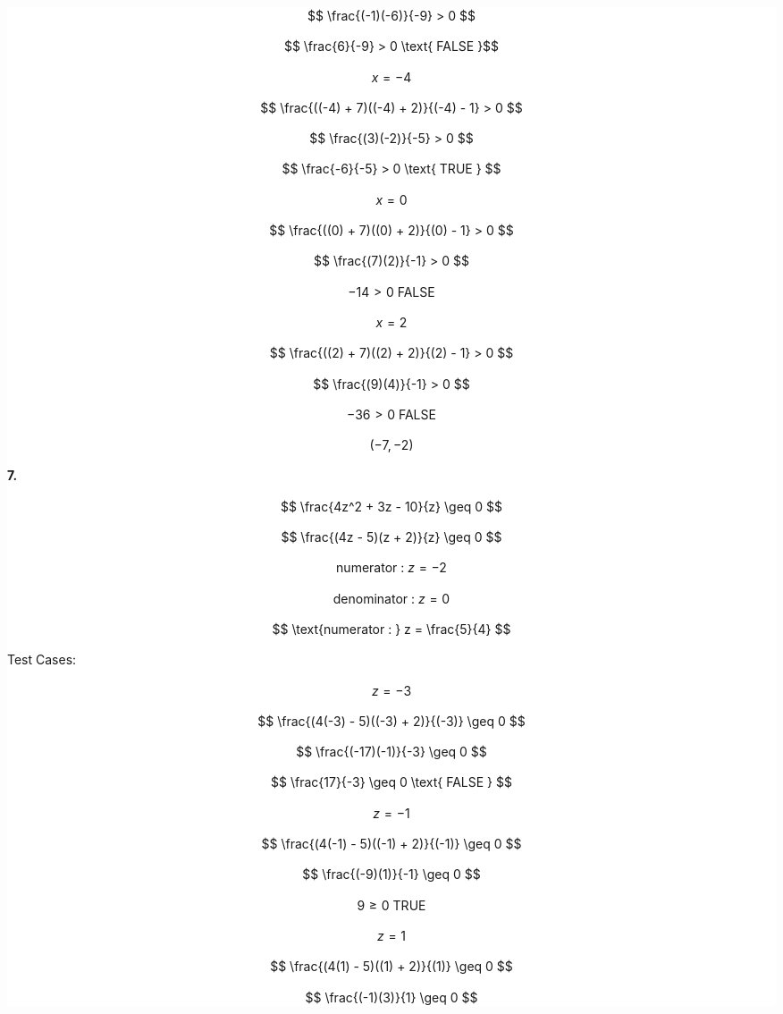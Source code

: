 $$ \frac{(-1)(-6)}{-9} > 0 $$

$$ \frac{6}{-9} > 0 \text{ FALSE }$$

$$ x = -4 $$

$$ \frac{((-4) + 7)((-4) + 2)}{(-4) - 1} > 0 $$

$$ \frac{(3)(-2)}{-5} > 0 $$

$$ \frac{-6}{-5} > 0 \text{ TRUE } $$

$$ x = 0 $$

$$ \frac{((0) + 7)((0) + 2)}{(0) - 1} > 0 $$

$$ \frac{(7)(2)}{-1} > 0 $$

$$ -14 > 0 \text{ FALSE }$$

$$ x = 2 $$

$$ \frac{((2) + 7)((2) + 2)}{(2) - 1} > 0 $$

$$ \frac{(9)(4)}{-1} > 0 $$

$$ -36 > 0 \text{ FALSE} $$

$$ (-7, -2) $$

**7.**

$$ \frac{4z^2 + 3z - 10}{z} \geq 0 $$

$$ \frac{(4z - 5)(z + 2)}{z} \geq 0 $$

$$ \text{numerator : } z = -2 $$

$$ \text{denominator : } z = 0 $$

$$ \text{numerator : } z = \frac{5}{4} $$

Test Cases:

$$ z = -3 $$

$$ \frac{(4(-3) - 5)((-3) + 2)}{(-3)} \geq 0 $$

$$ \frac{(-17)(-1)}{-3} \geq 0 $$

$$ \frac{17}{-3} \geq 0 \text{ FALSE } $$

$$ z = -1 $$

$$ \frac{(4(-1) - 5)((-1) + 2)}{(-1)} \geq 0 $$

$$ \frac{(-9)(1)}{-1} \geq 0 $$

$$ 9 \geq 0 \text{ TRUE } $$

$$ z = 1 $$

$$ \frac{(4(1) - 5)((1) + 2)}{(1)} \geq 0 $$

$$ \frac{(-1)(3)}{1} \geq 0 $$
